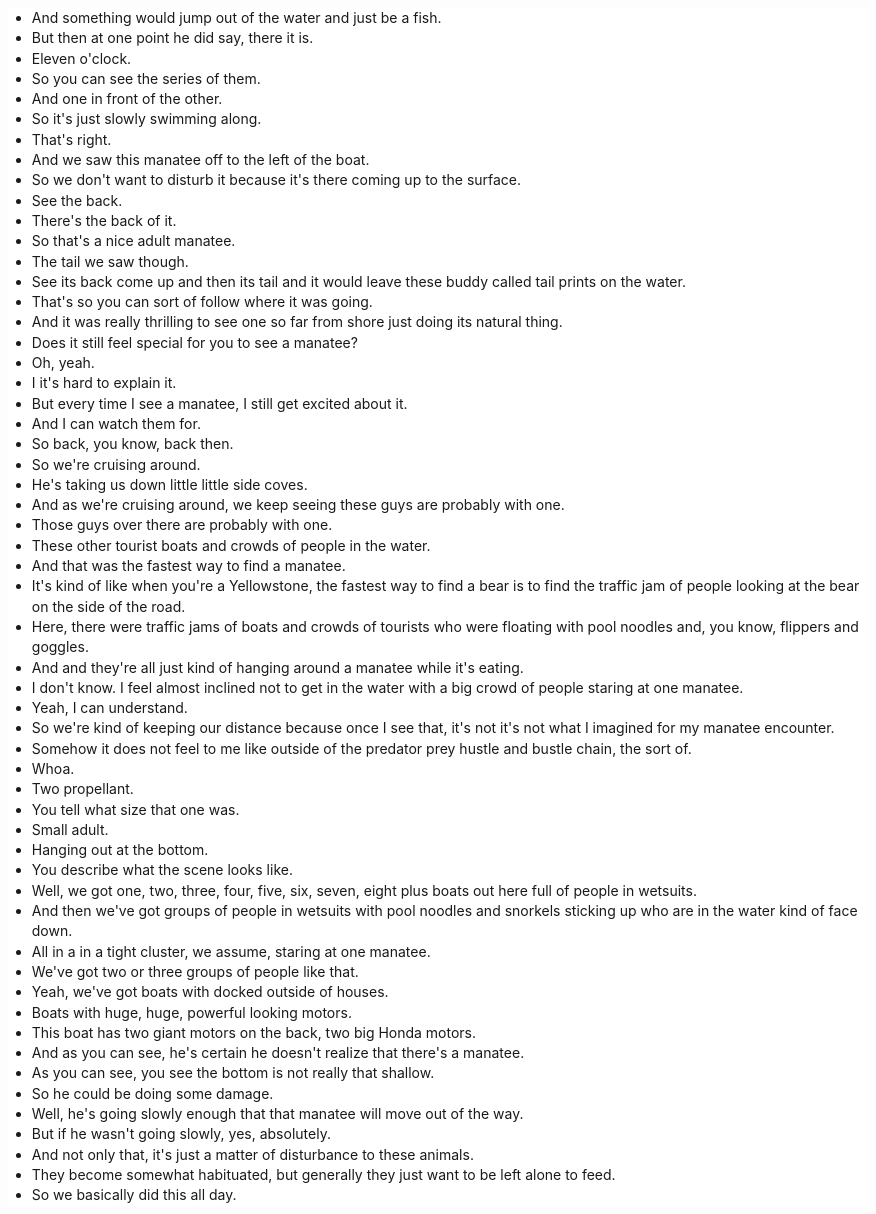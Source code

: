 *  And something would jump out of the water and just be a fish.
*  But then at one point he did say, there it is.
*  Eleven o'clock.
*  So you can see the series of them.
*  And one in front of the other.
*  So it's just slowly swimming along.
*  That's right.
*  And we saw this manatee off to the left of the boat.
*  So we don't want to disturb it because it's there coming up to the surface.
*  See the back.
*  There's the back of it.
*  So that's a nice adult manatee.
*  The tail we saw though.
*  See its back come up and then its tail and it would leave these buddy called tail prints on the water.
*  That's so you can sort of follow where it was going.
*  And it was really thrilling to see one so far from shore just doing its natural thing.
*  Does it still feel special for you to see a manatee?
*  Oh, yeah.
*  I it's hard to explain it.
*  But every time I see a manatee, I still get excited about it.
*  And I can watch them for.
*  So back, you know, back then.
*  So we're cruising around.
*  He's taking us down little little side coves.
*  And as we're cruising around, we keep seeing these guys are probably with one.
*  Those guys over there are probably with one.
*  These other tourist boats and crowds of people in the water.
*  And that was the fastest way to find a manatee.
*  It's kind of like when you're a Yellowstone, the fastest way to find a bear is to find the traffic jam of people looking at the bear on the side of the road.
*  Here, there were traffic jams of boats and crowds of tourists who were floating with pool noodles and, you know, flippers and goggles.
*  And and they're all just kind of hanging around a manatee while it's eating.
*  I don't know. I feel almost inclined not to get in the water with a big crowd of people staring at one manatee.
*  Yeah, I can understand.
*  So we're kind of keeping our distance because once I see that, it's not it's not what I imagined for my manatee encounter.
*  Somehow it does not feel to me like outside of the predator prey hustle and bustle chain, the sort of.
*  Whoa.
*  Two propellant.
*  You tell what size that one was.
*  Small adult.
*  Hanging out at the bottom.
*  You describe what the scene looks like.
*  Well, we got one, two, three, four, five, six, seven, eight plus boats out here full of people in wetsuits.
*  And then we've got groups of people in wetsuits with pool noodles and snorkels sticking up who are in the water kind of face down.
*  All in a in a tight cluster, we assume, staring at one manatee.
*  We've got two or three groups of people like that.
*  Yeah, we've got boats with docked outside of houses.
*  Boats with huge, huge, powerful looking motors.
*  This boat has two giant motors on the back, two big Honda motors.
*  And as you can see, he's certain he doesn't realize that there's a manatee.
*  As you can see, you see the bottom is not really that shallow.
*  So he could be doing some damage.
*  Well, he's going slowly enough that that manatee will move out of the way.
*  But if he wasn't going slowly, yes, absolutely.
*  And not only that, it's just a matter of disturbance to these animals.
*  They become somewhat habituated, but generally they just want to be left alone to feed.
*  So we basically did this all day.